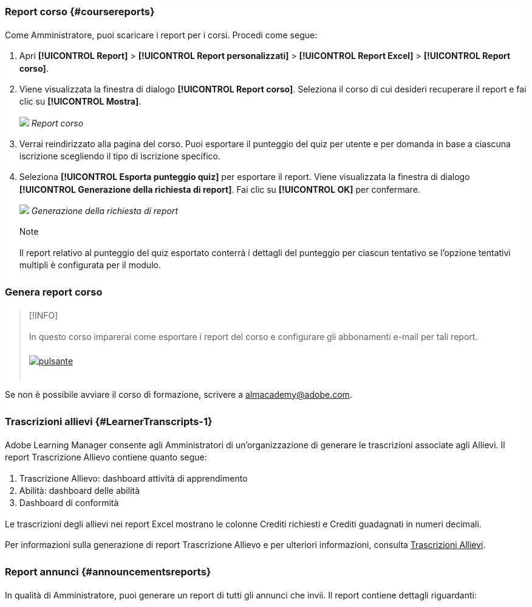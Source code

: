 ### Report corso {#coursereports}

Come Amministratore, puoi scaricare i report per i corsi. Procedi come segue:

1. Apri **[!UICONTROL Report]** > **[!UICONTROL Report personalizzati]** > **[!UICONTROL Report Excel]** > **[!UICONTROL Report corso]**.
1. Viene visualizzata la finestra di dialogo **[!UICONTROL Report corso]**. Seleziona il corso di cui desideri recuperare il report e fai clic su **[!UICONTROL Mostra]**.

   ![](assets/course-reports.png)
   *Report corso*

1. Verrai reindirizzato alla pagina del corso. Puoi esportare il punteggio del quiz per utente e per domanda in base a ciascuna iscrizione scegliendo il tipo di iscrizione specifico.
1. Seleziona **[!UICONTROL Esporta punteggio quiz]** per esportare il report. Viene visualizzata la finestra di dialogo **[!UICONTROL Generazione della richiesta di report]**. Fai clic su **[!UICONTROL OK]** per confermare.

   ![](assets/generating-reportrequest.png)
   *Generazione della richiesta di report*

   >[!NOTE]
   >
   >Il report relativo al punteggio del quiz esportato conterrà i dettagli del punteggio per ciascun tentativo se l’opzione tentativi multipli è configurata per il modulo.

### Genera report corso

>[!INFO]
>
>In questo corso imparerai come esportare i report del corso e configurare gli abbonamenti e-mail per tali report.<br><br>[![pulsante](assets/launch-training-button.png)](https://content.adobelearningmanageracademy.com/app/learner?accountId=98632#/course/8318904)</br></br>


Se non è possibile avviare il corso di formazione, scrivere a <almacademy@adobe.com>.

### Trascrizioni allievi {#LearnerTranscripts-1}

Adobe Learning Manager consente agli Amministratori di un’organizzazione di generare le trascrizioni associate agli Allievi. Il report Trascrizione Allievo contiene quanto segue:

1. Trascrizione Allievo: dashboard attività di apprendimento
1. Abilità: dashboard delle abilità
1. Dashboard di conformità

Le trascrizioni degli allievi nei report Excel mostrano le colonne Crediti richiesti e Crediti guadagnati in numeri decimali.

Per informazioni sulla generazione di report Trascrizione Allievo e per ulteriori informazioni, consulta [Trascrizioni Allievi](learner-transcripts.md).

### Report annunci {#announcementsreports}

In qualità di Amministratore, puoi generare un report di tutti gli annunci che invii. Il report contiene dettagli riguardanti:
